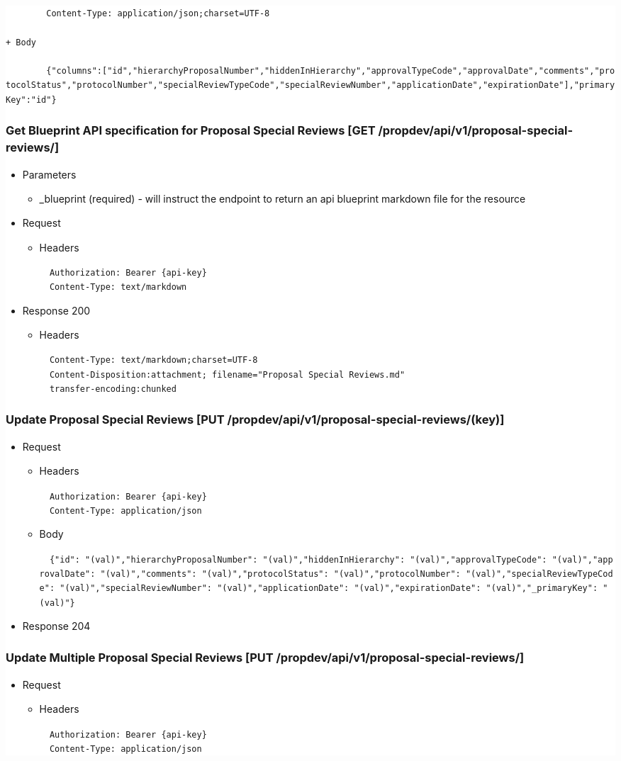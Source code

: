             Content-Type: application/json;charset=UTF-8

    + Body
    
            {"columns":["id","hierarchyProposalNumber","hiddenInHierarchy","approvalTypeCode","approvalDate","comments","protocolStatus","protocolNumber","specialReviewTypeCode","specialReviewNumber","applicationDate","expirationDate"],"primaryKey":"id"}
		
### Get Blueprint API specification for Proposal Special Reviews [GET /propdev/api/v1/proposal-special-reviews/]
	 
+ Parameters

     + _blueprint (required) - will instruct the endpoint to return an api blueprint markdown file for the resource
                 
+ Request

    + Headers

            Authorization: Bearer {api-key}
            Content-Type: text/markdown

+ Response 200
    + Headers

            Content-Type: text/markdown;charset=UTF-8
            Content-Disposition:attachment; filename="Proposal Special Reviews.md"
            transfer-encoding:chunked


### Update Proposal Special Reviews [PUT /propdev/api/v1/proposal-special-reviews/(key)]

+ Request

    + Headers

            Authorization: Bearer {api-key}   
            Content-Type: application/json

    + Body
    
            {"id": "(val)","hierarchyProposalNumber": "(val)","hiddenInHierarchy": "(val)","approvalTypeCode": "(val)","approvalDate": "(val)","comments": "(val)","protocolStatus": "(val)","protocolNumber": "(val)","specialReviewTypeCode": "(val)","specialReviewNumber": "(val)","applicationDate": "(val)","expirationDate": "(val)","_primaryKey": "(val)"}
			
+ Response 204

### Update Multiple Proposal Special Reviews [PUT /propdev/api/v1/proposal-special-reviews/]

+ Request

    + Headers

            Authorization: Bearer {api-key}   
            Content-Type: application/json
